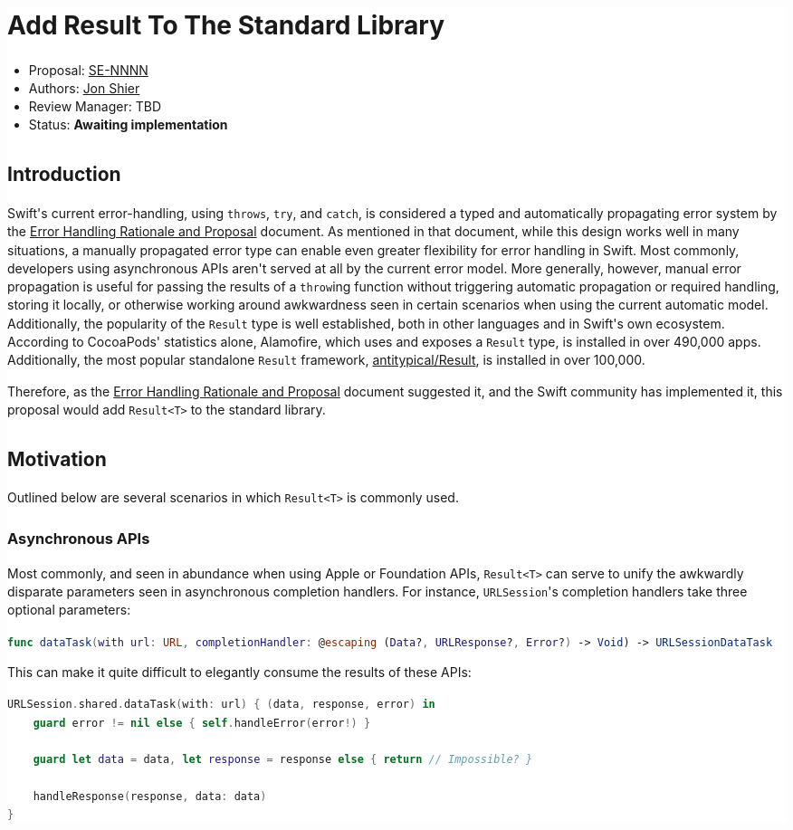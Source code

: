 # Add Result<T> To The Standard Library

* Proposal: [SE-NNNN](NNNN-filename.md)
* Authors: [Jon Shier](https://github.com/jshier)
* Review Manager: TBD
* Status: **Awaiting implementation**

## Introduction

Swift's current error-handling, using `throws`, `try`, and `catch`, is considered a typed and automatically propagating error system by the [Error Handling Rationale and Proposal](https://github.com/apple/swift/blob/master/docs/ErrorHandlingRationale.rst) document. As mentioned in that document, while this design works well in many situations, a manually propagated error type can enable even greater flexibility for error handling in Swift. Most commonly, developers using asynchronous APIs aren't served at all by the current error model. More generally, however, manual error propagation is useful for passing the results of a `throw`ing function without triggering automatic propagation or required handling, storing it locally, or otherwise working around awkwardness seen in certain scenarios when using the current automatic model. Additionally, the popularity of the `Result` type is well established, both in other languages and in Swift's own ecosystem. According to CocoaPods' statistics alone, Alamofire, which uses and exposes a `Result` type, is installed in over 490,000 apps. Additionally, the most popular standalone `Result` framework, [antitypical/Result](https://github.com/antitypical/Result), is installed in over 100,000.

Therefore, as the [Error Handling Rationale and Proposal](https://github.com/apple/swift/blob/master/docs/ErrorHandlingRationale.rst) document suggested it, and the Swift community has implemented it, this proposal would add `Result<T>` to the standard library. 

## Motivation

Outlined below are several scenarios in which `Result<T>` is commonly used.

### Asynchronous APIs

Most commonly, and seen in abundance when using Apple or Foundation APIs, `Result<T>` can serve to unify the awkwardly disparate parameters seen in asynchronous completion handlers. For instance, `URLSession`'s completion handlers take three optional parameters:

```swift
func dataTask(with url: URL, completionHandler: @escaping (Data?, URLResponse?, Error?) -> Void) -> URLSessionDataTask
```

This can make it quite difficult to elegantly consume the results of these APIs:

```swift
URLSession.shared.dataTask(with: url) { (data, response, error) in
    guard error != nil else { self.handleError(error!) }
    
    guard let data = data, let response = response else { return // Impossible? }
    
    handleResponse(response, data: data)
}
```
